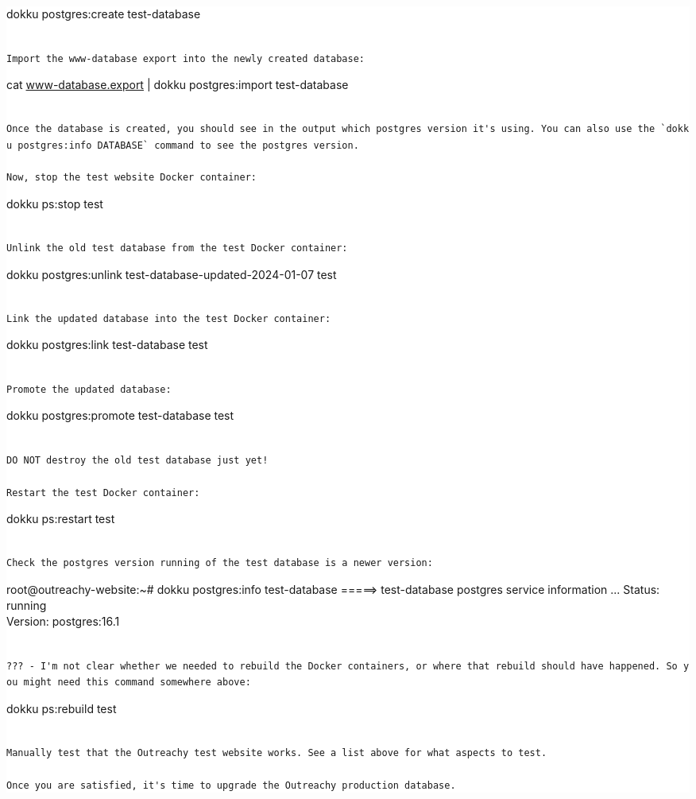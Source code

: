 ```

```
dokku postgres:create test-database
```

Import the www-database export into the newly created database:

```
cat www-database.export | dokku postgres:import test-database
```

Once the database is created, you should see in the output which postgres version it's using. You can also use the `dokku postgres:info DATABASE` command to see the postgres version.

Now, stop the test website Docker container:

```
dokku ps:stop test
```

Unlink the old test database from the test Docker container:

```
dokku postgres:unlink test-database-updated-2024-01-07 test
```

Link the updated database into the test Docker container:

```
dokku postgres:link test-database test
```

Promote the updated database:

```
dokku postgres:promote test-database test
```

DO NOT destroy the old test database just yet!

Restart the test Docker container:

```
dokku ps:restart test
```

Check the postgres version running of the test database is a newer version:

```
root@outreachy-website:~# dokku postgres:info test-database
=====> test-database postgres service information
...
       Status:              running                  
       Version:             postgres:16.1            
```

??? - I'm not clear whether we needed to rebuild the Docker containers, or where that rebuild should have happened. So you might need this command somewhere above:

```
dokku ps:rebuild test
```

Manually test that the Outreachy test website works. See a list above for what aspects to test.

Once you are satisfied, it's time to upgrade the Outreachy production database.
```